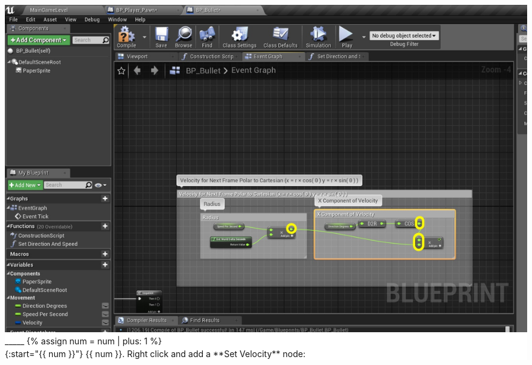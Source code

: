 <img src="images/ConnectXComponentPins.jpg"  class= "img-fluid"  alt="Create new sprite with button">  
</div>
</div>
_____ 
{% assign num = num | plus: 1 %}
<div class = "row">
<div class="col-12 col-lg-4 col align-self-center">
<div markdown = "1">
{:start="{{ num }}"}
{{ num }}. Right click and add a **Set Velocity** node:
</div>
</div>
<div class="col-12 col-lg-8">
